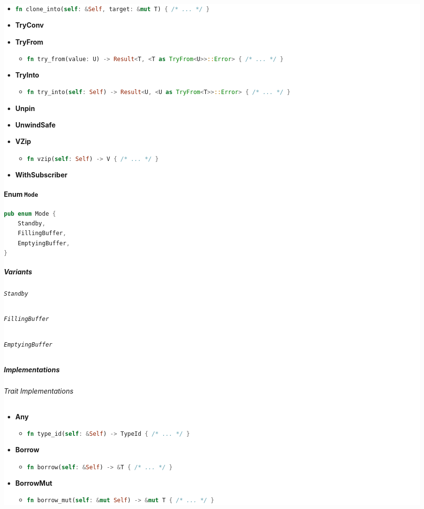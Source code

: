   - ```rust
    fn clone_into(self: &Self, target: &mut T) { /* ... */ }
    ```

- **TryConv**
- **TryFrom**
  - ```rust
    fn try_from(value: U) -> Result<T, <T as TryFrom<U>>::Error> { /* ... */ }
    ```

- **TryInto**
  - ```rust
    fn try_into(self: Self) -> Result<U, <U as TryFrom<T>>::Error> { /* ... */ }
    ```

- **Unpin**
- **UnwindSafe**
- **VZip**
  - ```rust
    fn vzip(self: Self) -> V { /* ... */ }
    ```

- **WithSubscriber**
#### Enum `Mode`

```rust
pub enum Mode {
    Standby,
    FillingBuffer,
    EmptyingBuffer,
}
```

##### Variants

###### `Standby`

###### `FillingBuffer`

###### `EmptyingBuffer`

##### Implementations

###### Trait Implementations

- **Any**
  - ```rust
    fn type_id(self: &Self) -> TypeId { /* ... */ }
    ```

- **Borrow**
  - ```rust
    fn borrow(self: &Self) -> &T { /* ... */ }
    ```

- **BorrowMut**
  - ```rust
    fn borrow_mut(self: &mut Self) -> &mut T { /* ... */ }
    ```
